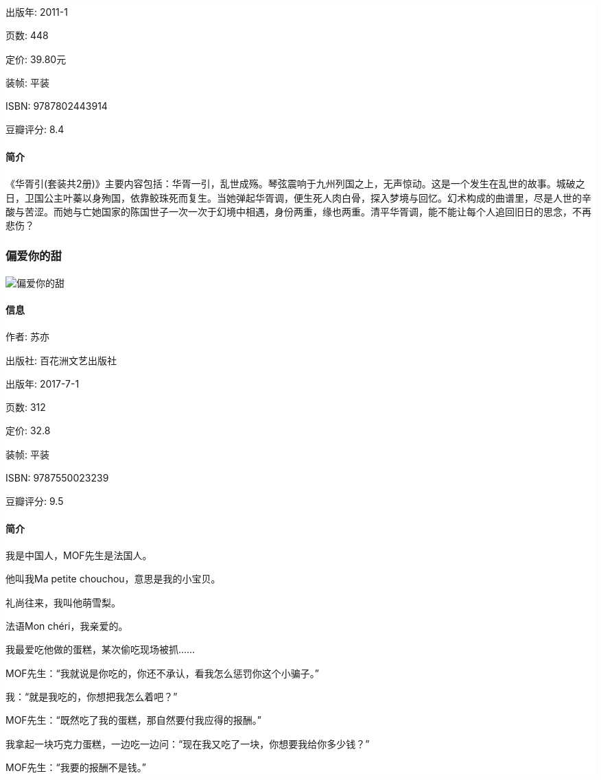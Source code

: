 出版年: 2011-1 

页数: 448 

定价: 39.80元 

装帧: 平装 

ISBN: 9787802443914

豆瓣评分: 8.4

#### 简介

《华胥引(套装共2册)》主要内容包括：华胥一引，乱世成殇。琴弦震响于九州列国之上，无声惊动。这是一个发生在乱世的故事。城破之日，卫国公主叶蓁以身殉国，依靠鲛珠死而复生。当她弹起华胥调，便生死人肉白骨，探入梦境与回忆。幻术构成的曲谱里，尽是人世的辛酸与苦涩。而她与亡她国家的陈国世子一次一次于幻境中相遇，身份两重，缘也两重。清平华胥调，能不能让每个人追回旧日的思念，不再悲伤？



### 偏爱你的甜

![偏爱你的甜](https://img1.doubanio.com/view/subject/l/public/s29488239.jpg)

#### 信息

作者: 苏亦 

出版社: 百花洲文艺出版社 

出版年: 2017-7-1 

页数: 312 

定价: 32.8 

装帧: 平装 

ISBN: 9787550023239

豆瓣评分: 9.5

#### 简介

我是中国人，MOF先生是法国人。

他叫我Ma petite chouchou，意思是我的小宝贝。

礼尚往来，我叫他萌雪梨。

法语Mon chéri，我亲爱的。

我最爱吃他做的蛋糕，某次偷吃现场被抓……

MOF先生：“我就说是你吃的，你还不承认，看我怎么惩罚你这个小骗子。”

我：“就是我吃的，你想把我怎么着吧？”

MOF先生：“既然吃了我的蛋糕，那自然要付我应得的报酬。”

我拿起一块巧克力蛋糕，一边吃一边问：“现在我又吃了一块，你想要我给你多少钱？”

MOF先生：“我要的报酬不是钱。”
